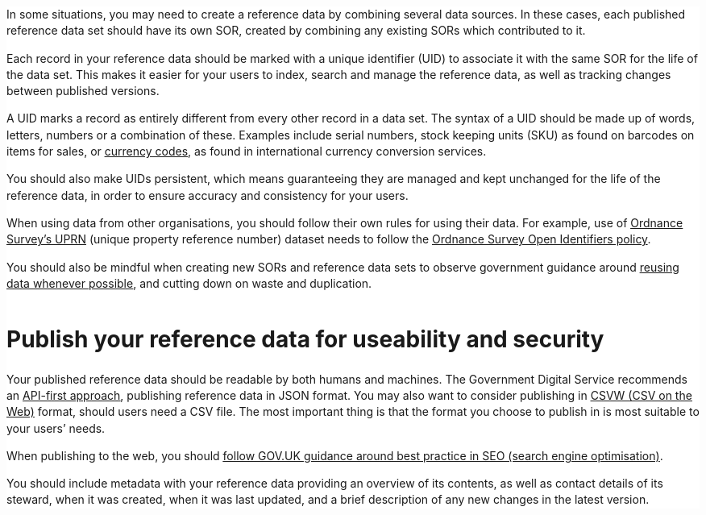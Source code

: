 In some situations, you may need to create a reference data by combining
several data sources. In these cases, each published reference data set
should have its own SOR, created by combining any existing SORs which
contributed to it.

Each record in your reference data should be marked with a unique
identifier (UID) to associate it with the same SOR for the life of the
data set. This makes it easier for your users to index, search and
manage the reference data, as well as tracking changes between published
versions.

A UID marks a record as entirely different from every other record in a
data set. The syntax of a UID should be made up of words, letters,
numbers or a combination of these. Examples include serial numbers,
stock keeping units (SKU) as found on barcodes on items for sales, or
[<u>currency
codes</u>](https://www.iso.org/iso-4217-currency-codes.html), as found
in international currency conversion services.

You should also make UIDs persistent, which means guaranteeing they are
managed and kept unchanged for the life of the reference data, in order
to ensure accuracy and consistency for your users.

When using data from other organisations, you should follow their own
rules for using their data. For example, use of [<u>Ordnance Survey’s
UPRN</u>](https://www.ordnancesurvey.co.uk/business-government/products/open-uprn)
(unique property reference number) dataset needs to follow the
[<u>Ordnance Survey Open Identifiers
policy</u>](https://www.ordnancesurvey.co.uk/business-government/tools-support/open-mastermap-programme/open-id-policy).

You should also be mindful when creating new SORs and reference data
sets to observe government guidance around [<u>reusing data whenever
possible</u>](https://www.gov.uk/guidance/manage-your-data-for-access-and-reuse),
and cutting down on waste and duplication.

# Publish your reference data for useability and security

Your published reference data should be readable by both humans and
machines. The Government Digital Service recommends an [<u>API-first
approach</u>](https://www.gov.uk/government/collections/api-design-guidance),
publishing reference data in JSON format. You may also want to consider
publishing in [<u>CSVW (CSV on the
Web)</u>](https://www.w3.org/TR/tabular-data-primer/) format, should
users need a CSV file. The most important thing is that the format you
choose to publish in is most suitable to your users’ needs.

When publishing to the web, you should [<u>follow GOV.UK</u> <u>guidance
around best practice in SEO (search engine
optimisation)</u>](https://www.gov.uk/government/publications/search-engine-optimisation-for-publishers-best-practice-guide/search-engine-optimisation-seo-for-data-publishers-best-practice-guide).

You should include metadata with your reference data providing an
overview of its contents, as well as contact details of its steward,
when it was created, when it was last updated, and a brief description
of any new changes in the latest version.
